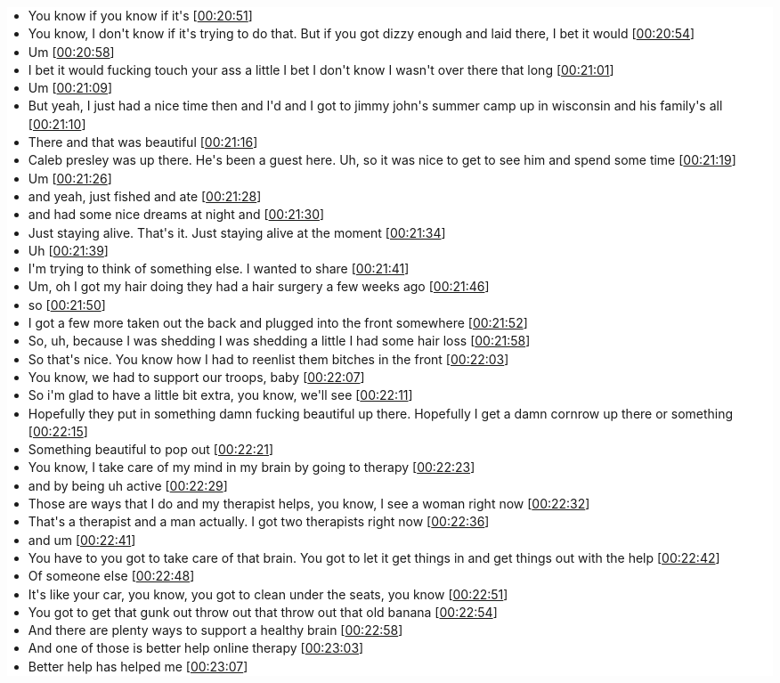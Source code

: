 *  You know if you know if it's [[00:20:51](https://www.youtube.com/watch?v=NpOp1PkiOD4&t=1251.9799999999998s)]
*  You know, I don't know if it's trying to do that. But if you got dizzy enough and laid there, I bet it would [[00:20:54](https://www.youtube.com/watch?v=NpOp1PkiOD4&t=1254.6999999999998s)]
*  Um [[00:20:58](https://www.youtube.com/watch?v=NpOp1PkiOD4&t=1258.46s)]
*  I bet it would fucking touch your ass a little I bet I don't know I wasn't over there that long [[00:21:01](https://www.youtube.com/watch?v=NpOp1PkiOD4&t=1261.3400000000001s)]
*  Um [[00:21:09](https://www.youtube.com/watch?v=NpOp1PkiOD4&t=1269.8200000000002s)]
*  But yeah, I just had a nice time then and I'd and I got to jimmy john's summer camp up in wisconsin and his family's all [[00:21:10](https://www.youtube.com/watch?v=NpOp1PkiOD4&t=1270.8600000000001s)]
*  There and that was beautiful [[00:21:16](https://www.youtube.com/watch?v=NpOp1PkiOD4&t=1276.5400000000002s)]
*  Caleb presley was up there. He's been a guest here. Uh, so it was nice to get to see him and spend some time [[00:21:19](https://www.youtube.com/watch?v=NpOp1PkiOD4&t=1279.74s)]
*  Um [[00:21:26](https://www.youtube.com/watch?v=NpOp1PkiOD4&t=1286.94s)]
*  and yeah, just fished and ate [[00:21:28](https://www.youtube.com/watch?v=NpOp1PkiOD4&t=1288.22s)]
*  and had some nice dreams at night and [[00:21:30](https://www.youtube.com/watch?v=NpOp1PkiOD4&t=1290.8600000000001s)]
*  Just staying alive. That's it. Just staying alive at the moment [[00:21:34](https://www.youtube.com/watch?v=NpOp1PkiOD4&t=1294.6200000000001s)]
*  Uh [[00:21:39](https://www.youtube.com/watch?v=NpOp1PkiOD4&t=1299.5800000000002s)]
*  I'm trying to think of something else. I wanted to share [[00:21:41](https://www.youtube.com/watch?v=NpOp1PkiOD4&t=1301.26s)]
*  Um, oh I got my hair doing they had a hair surgery a few weeks ago [[00:21:46](https://www.youtube.com/watch?v=NpOp1PkiOD4&t=1306.14s)]
*  so [[00:21:50](https://www.youtube.com/watch?v=NpOp1PkiOD4&t=1310.7s)]
*  I got a few more taken out the back and plugged into the front somewhere [[00:21:52](https://www.youtube.com/watch?v=NpOp1PkiOD4&t=1312.8600000000001s)]
*  So, uh, because I was shedding I was shedding a little I had some hair loss [[00:21:58](https://www.youtube.com/watch?v=NpOp1PkiOD4&t=1318.14s)]
*  So that's nice. You know how I had to reenlist them bitches in the front [[00:22:03](https://www.youtube.com/watch?v=NpOp1PkiOD4&t=1323.1000000000001s)]
*  You know, we had to support our troops, baby [[00:22:07](https://www.youtube.com/watch?v=NpOp1PkiOD4&t=1327.82s)]
*  So i'm glad to have a little bit extra, you know, we'll see [[00:22:11](https://www.youtube.com/watch?v=NpOp1PkiOD4&t=1331.5800000000002s)]
*  Hopefully they put in something damn fucking beautiful up there. Hopefully I get a damn cornrow up there or something [[00:22:15](https://www.youtube.com/watch?v=NpOp1PkiOD4&t=1335.82s)]
*  Something beautiful to pop out [[00:22:21](https://www.youtube.com/watch?v=NpOp1PkiOD4&t=1341.58s)]
*  You know, I take care of my mind in my brain by going to therapy [[00:22:23](https://www.youtube.com/watch?v=NpOp1PkiOD4&t=1343.6599999999999s)]
*  and by being uh active [[00:22:29](https://www.youtube.com/watch?v=NpOp1PkiOD4&t=1349.1799999999998s)]
*  Those are ways that I do and my therapist helps, you know, I see a woman right now [[00:22:32](https://www.youtube.com/watch?v=NpOp1PkiOD4&t=1352.6999999999998s)]
*  That's a therapist and a man actually. I got two therapists right now [[00:22:36](https://www.youtube.com/watch?v=NpOp1PkiOD4&t=1356.9399999999998s)]
*  and um [[00:22:41](https://www.youtube.com/watch?v=NpOp1PkiOD4&t=1361.4199999999998s)]
*  You have to you got to take care of that brain. You got to let it get things in and get things out with the help [[00:22:42](https://www.youtube.com/watch?v=NpOp1PkiOD4&t=1362.86s)]
*  Of someone else [[00:22:48](https://www.youtube.com/watch?v=NpOp1PkiOD4&t=1368.94s)]
*  It's like your car, you know, you got to clean under the seats, you know [[00:22:51](https://www.youtube.com/watch?v=NpOp1PkiOD4&t=1371.1s)]
*  You got to get that gunk out throw out that throw out that old banana [[00:22:54](https://www.youtube.com/watch?v=NpOp1PkiOD4&t=1374.62s)]
*  And there are plenty ways to support a healthy brain [[00:22:58](https://www.youtube.com/watch?v=NpOp1PkiOD4&t=1378.78s)]
*  And one of those is better help online therapy [[00:23:03](https://www.youtube.com/watch?v=NpOp1PkiOD4&t=1383.02s)]
*  Better help has helped me [[00:23:07](https://www.youtube.com/watch?v=NpOp1PkiOD4&t=1387.18s)]